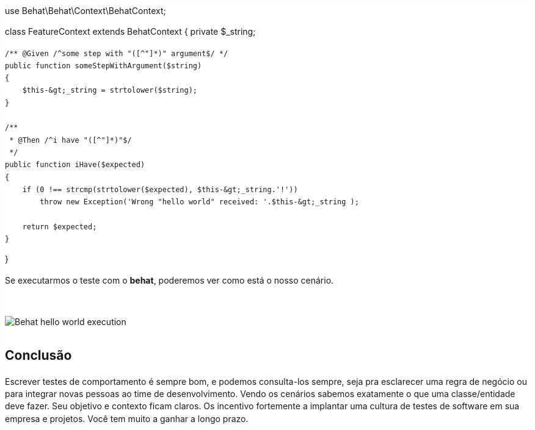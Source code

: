 use Behat\Behat\Context\BehatContext;

class FeatureContext extends BehatContext
{
    private $_string;

    /** @Given /^some step with "([^"]*)" argument$/ */
    public function someStepWithArgument($string)
    {
        $this-&gt;_string = strtolower($string);
    }

    /**
     * @Then /^i have "([^"]*)"$/
     */
    public function iHave($expected)
    {
        if (0 !== strcmp(strtolower($expected), $this-&gt;_string.'!'))
            throw new Exception('Wrong "hello world" received: '.$this-&gt;_string );

        return $expected;
    }
}</pre>

Se executarmos o teste com o **behat**, poderemos ver como está o nosso cenário.

&nbsp;

<img class="alignnone size-full wp-image-42045" alt="Behat hello world execution" src="https://raw.githubusercontent.com/diegoeis/tableless-static-images/master/2014/04/Captura-de-tela-2014-04-06-17.16.30.png" width="740" height="494" srcset="uploads/2014/04/Captura-de-tela-2014-04-06-17.16.30.png 740w, uploads/2014/04/Captura-de-tela-2014-04-06-17.16.30-400x267.png 400w" sizes="(max-width: 740px) 100vw, 740px" />

## Conclusão

Escrever testes de comportamento é sempre bom, e podemos consulta-los sempre, seja pra esclarecer uma regra de negócio ou para integrar novas pessoas ao time de desenvolvimento. Vendo os cenários sabemos exatamente o que uma classe/entidade deve fazer. Seu objetivo e contexto ficam claros. Os incentivo fortemente a implantar uma cultura de testes de software em sua empresa e projetos. Você tem muito a ganhar a longo prazo.

 [1]: http://tableless.com.br/introducao-ao-behavior-driven-development/
 [2]: http://behat.org/
 [3]: http://tableless.com.br/composer-para-iniciantes/
 [4]: https://www.dropbox.com/s/xb6mmsxy5qdtjja/Captura%20de%20tela%202014-04-06%2014.47.25.png